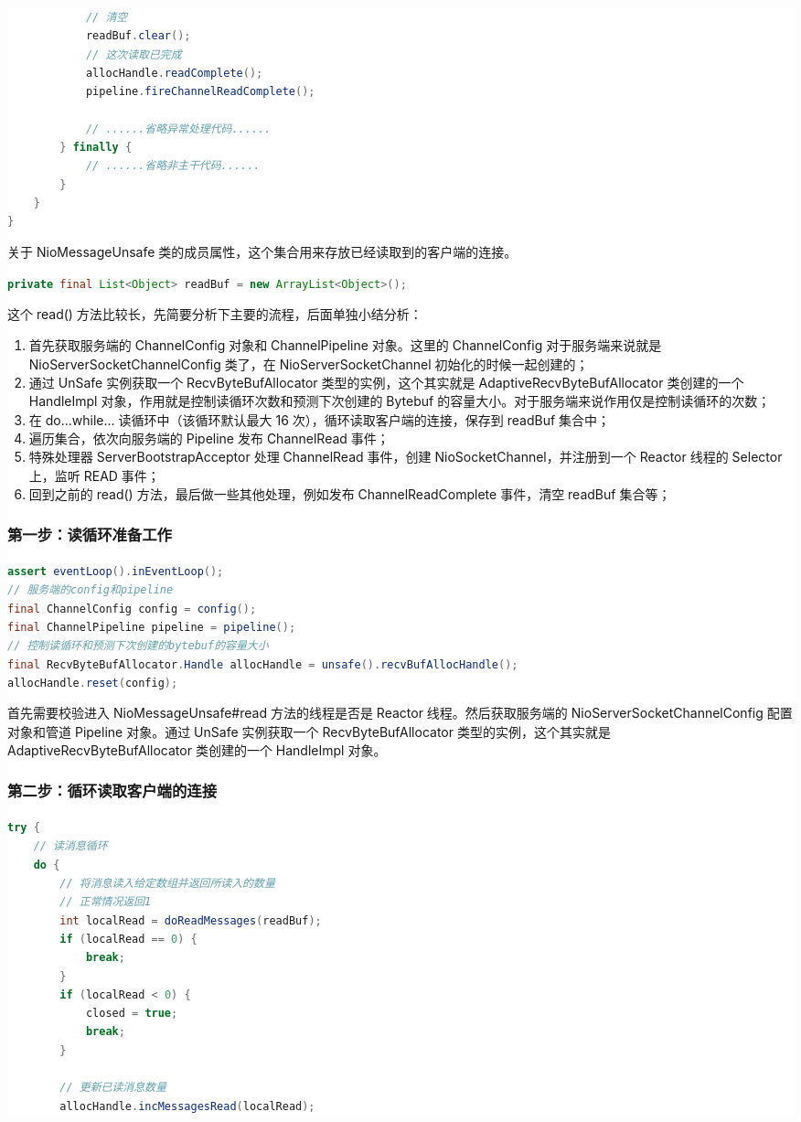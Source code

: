 ```java
            // 清空
            readBuf.clear();
            // 这次读取已完成
            allocHandle.readComplete();
            pipeline.fireChannelReadComplete();

            // ......省略异常处理代码......
        } finally {
            // ......省略非主干代码......
        }
    }
}
```

关于 NioMessageUnsafe 类的成员属性，这个集合用来存放已经读取到的客户端的连接。

```java
private final List<Object> readBuf = new ArrayList<Object>();
```

这个 read() 方法比较长，先简要分析下主要的流程，后面单独小结分析：

1. 首先获取服务端的 ChannelConfig 对象和 ChannelPipeline 对象。这里的 ChannelConfig 对于服务端来说就是 NioServerSocketChannelConfig 类了，在 NioServerSocketChannel 初始化的时候一起创建的；
2. 通过 UnSafe 实例获取一个 RecvByteBufAllocator 类型的实例，这个其实就是 AdaptiveRecvByteBufAllocator 类创建的一个 HandleImpl 对象，作用就是控制读循环次数和预测下次创建的 Bytebuf 的容量大小。对于服务端来说作用仅是控制读循环的次数；
3. 在 do...while... 读循环中（该循环默认最大 16 次），循环读取客户端的连接，保存到 readBuf 集合中；
4. 遍历集合，依次向服务端的 Pipeline 发布 ChannelRead 事件；
5. 特殊处理器 ServerBootstrapAcceptor 处理 ChannelRead 事件，创建 NioSocketChannel，并注册到一个 Reactor 线程的 Selector 上，监听 READ 事件；
6. 回到之前的 read() 方法，最后做一些其他处理，例如发布 ChannelReadComplete 事件，清空 readBuf 集合等；

### 第一步：读循环准备工作

```java
assert eventLoop().inEventLoop();
// 服务端的config和pipeline
final ChannelConfig config = config();
final ChannelPipeline pipeline = pipeline();
// 控制读循环和预测下次创建的bytebuf的容量大小
final RecvByteBufAllocator.Handle allocHandle = unsafe().recvBufAllocHandle();
allocHandle.reset(config);
```

首先需要校验进入 NioMessageUnsafe#read 方法的线程是否是 Reactor 线程。然后获取服务端的 NioServerSocketChannelConfig 配置对象和管道 Pipeline 对象。通过 UnSafe 实例获取一个 RecvByteBufAllocator 类型的实例，这个其实就是 AdaptiveRecvByteBufAllocator 类创建的一个 HandleImpl 对象。

### 第二步：循环读取客户端的连接

```java
try {
    // 读消息循环
    do {
        // 将消息读入给定数组并返回所读入的数量
        // 正常情况返回1
        int localRead = doReadMessages(readBuf);
        if (localRead == 0) {
            break;
        }
        if (localRead < 0) {
            closed = true;
            break;
        }

        // 更新已读消息数量
        allocHandle.incMessagesRead(localRead);
```